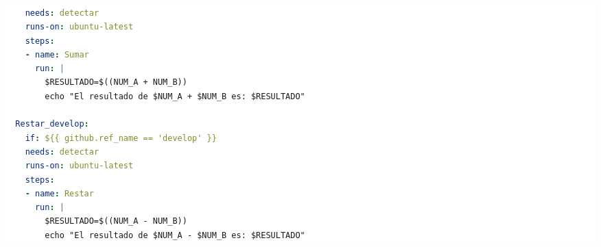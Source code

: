```yml
    needs: detectar
    runs-on: ubuntu-latest
    steps:
    - name: Sumar
      run: |
        $RESULTADO=$((NUM_A + NUM_B))
        echo "El resultado de $NUM_A + $NUM_B es: $RESULTADO"

  Restar_develop:
    if: ${{ github.ref_name == 'develop' }}
    needs: detectar
    runs-on: ubuntu-latest
    steps:
    - name: Restar
      run: |
        $RESULTADO=$((NUM_A - NUM_B))
        echo "El resultado de $NUM_A - $NUM_B es: $RESULTADO"
```

